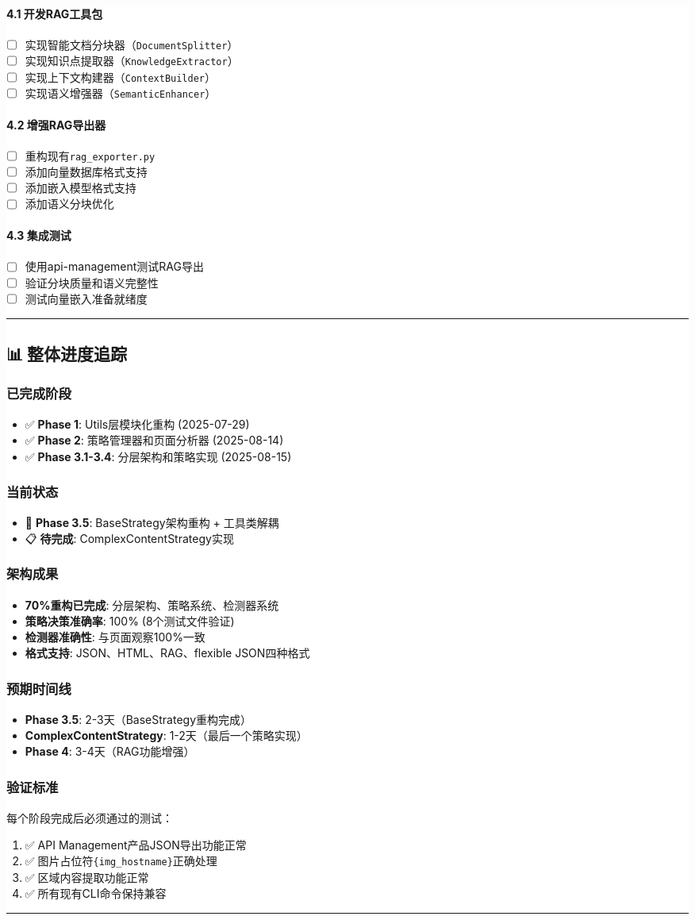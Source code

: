 #### 4.1 开发RAG工具包
- [ ] 实现智能文档分块器（`DocumentSplitter`）
- [ ] 实现知识点提取器（`KnowledgeExtractor`）
- [ ] 实现上下文构建器（`ContextBuilder`）
- [ ] 实现语义增强器（`SemanticEnhancer`）

#### 4.2 增强RAG导出器
- [ ] 重构现有`rag_exporter.py`
- [ ] 添加向量数据库格式支持
- [ ] 添加嵌入模型格式支持
- [ ] 添加语义分块优化

#### 4.3 集成测试
- [ ] 使用api-management测试RAG导出
- [ ] 验证分块质量和语义完整性
- [ ] 测试向量嵌入准备就绪度

---

## 📊 **整体进度追踪**

### 已完成阶段
- ✅ **Phase 1**: Utils层模块化重构 (2025-07-29)
- ✅ **Phase 2**: 策略管理器和页面分析器 (2025-08-14) 
- ✅ **Phase 3.1-3.4**: 分层架构和策略实现 (2025-08-15)

### 当前状态
- 🚧 **Phase 3.5**: BaseStrategy架构重构 + 工具类解耦
- 📋 **待完成**: ComplexContentStrategy实现

### 架构成果
- **70%重构已完成**: 分层架构、策略系统、检测器系统
- **策略决策准确率**: 100% (8个测试文件验证)
- **检测器准确性**: 与页面观察100%一致
- **格式支持**: JSON、HTML、RAG、flexible JSON四种格式

### 预期时间线
- **Phase 3.5**: 2-3天（BaseStrategy重构完成）
- **ComplexContentStrategy**: 1-2天（最后一个策略实现）
- **Phase 4**: 3-4天（RAG功能增强）

### 验证标准
每个阶段完成后必须通过的测试：
1. ✅ API Management产品JSON导出功能正常
2. ✅ 图片占位符`{img_hostname}`正确处理
3. ✅ 区域内容提取功能正常
4. ✅ 所有现有CLI命令保持兼容

---
